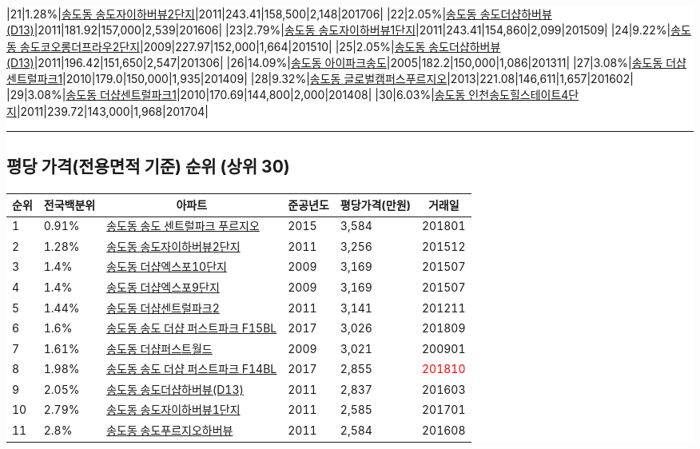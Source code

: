 |21|1.28%|[송도동 송도자이하버뷰2단지](https://search.naver.com/search.naver?query=%EC%9D%B8%EC%B2%9C%EA%B4%91%EC%97%AD%EC%8B%9C+%EC%97%B0%EC%88%98%EA%B5%AC+%EC%86%A1%EB%8F%84%EB%8F%99+%EC%86%A1%EB%8F%84%EC%9E%90%EC%9D%B4%ED%95%98%EB%B2%84%EB%B7%B02%EB%8B%A8%EC%A7%80)|2011|243.41|158,500|2,148|201706|
|22|2.05%|[송도동 송도더샵하버뷰(D13)](https://search.naver.com/search.naver?query=%EC%9D%B8%EC%B2%9C%EA%B4%91%EC%97%AD%EC%8B%9C+%EC%97%B0%EC%88%98%EA%B5%AC+%EC%86%A1%EB%8F%84%EB%8F%99+%EC%86%A1%EB%8F%84%EB%8D%94%EC%83%B5%ED%95%98%EB%B2%84%EB%B7%B0%28D13%29)|2011|181.92|157,000|2,539|201606|
|23|2.79%|[송도동 송도자이하버뷰1단지](https://search.naver.com/search.naver?query=%EC%9D%B8%EC%B2%9C%EA%B4%91%EC%97%AD%EC%8B%9C+%EC%97%B0%EC%88%98%EA%B5%AC+%EC%86%A1%EB%8F%84%EB%8F%99+%EC%86%A1%EB%8F%84%EC%9E%90%EC%9D%B4%ED%95%98%EB%B2%84%EB%B7%B01%EB%8B%A8%EC%A7%80)|2011|243.41|154,860|2,099|201509|
|24|9.22%|[송도동 송도코오롱더프라우2단지](https://search.naver.com/search.naver?query=%EC%9D%B8%EC%B2%9C%EA%B4%91%EC%97%AD%EC%8B%9C+%EC%97%B0%EC%88%98%EA%B5%AC+%EC%86%A1%EB%8F%84%EB%8F%99+%EC%86%A1%EB%8F%84%EC%BD%94%EC%98%A4%EB%A1%B1%EB%8D%94%ED%94%84%EB%9D%BC%EC%9A%B02%EB%8B%A8%EC%A7%80)|2009|227.97|152,000|1,664|201510|
|25|2.05%|[송도동 송도더샵하버뷰(D13)](https://search.naver.com/search.naver?query=%EC%9D%B8%EC%B2%9C%EA%B4%91%EC%97%AD%EC%8B%9C+%EC%97%B0%EC%88%98%EA%B5%AC+%EC%86%A1%EB%8F%84%EB%8F%99+%EC%86%A1%EB%8F%84%EB%8D%94%EC%83%B5%ED%95%98%EB%B2%84%EB%B7%B0%28D13%29)|2011|196.42|151,650|2,547|201306|
|26|14.09%|[송도동 아이파크송도](https://search.naver.com/search.naver?query=%EC%9D%B8%EC%B2%9C%EA%B4%91%EC%97%AD%EC%8B%9C+%EC%97%B0%EC%88%98%EA%B5%AC+%EC%86%A1%EB%8F%84%EB%8F%99+%EC%95%84%EC%9D%B4%ED%8C%8C%ED%81%AC%EC%86%A1%EB%8F%84)|2005|182.2|150,000|1,086|201311|
|27|3.08%|[송도동 더샵센트럴파크1](https://search.naver.com/search.naver?query=%EC%9D%B8%EC%B2%9C%EA%B4%91%EC%97%AD%EC%8B%9C+%EC%97%B0%EC%88%98%EA%B5%AC+%EC%86%A1%EB%8F%84%EB%8F%99+%EB%8D%94%EC%83%B5%EC%84%BC%ED%8A%B8%EB%9F%B4%ED%8C%8C%ED%81%AC1)|2010|179.0|150,000|1,935|201409|
|28|9.32%|[송도동 글로벌캠퍼스푸르지오](https://search.naver.com/search.naver?query=%EC%9D%B8%EC%B2%9C%EA%B4%91%EC%97%AD%EC%8B%9C+%EC%97%B0%EC%88%98%EA%B5%AC+%EC%86%A1%EB%8F%84%EB%8F%99+%EA%B8%80%EB%A1%9C%EB%B2%8C%EC%BA%A0%ED%8D%BC%EC%8A%A4%ED%91%B8%EB%A5%B4%EC%A7%80%EC%98%A4)|2013|221.08|146,611|1,657|201602|
|29|3.08%|[송도동 더샵센트럴파크1](https://search.naver.com/search.naver?query=%EC%9D%B8%EC%B2%9C%EA%B4%91%EC%97%AD%EC%8B%9C+%EC%97%B0%EC%88%98%EA%B5%AC+%EC%86%A1%EB%8F%84%EB%8F%99+%EB%8D%94%EC%83%B5%EC%84%BC%ED%8A%B8%EB%9F%B4%ED%8C%8C%ED%81%AC1)|2010|170.69|144,800|2,000|201408|
|30|6.03%|[송도동 인천송도힐스테이트4단지](https://search.naver.com/search.naver?query=%EC%9D%B8%EC%B2%9C%EA%B4%91%EC%97%AD%EC%8B%9C+%EC%97%B0%EC%88%98%EA%B5%AC+%EC%86%A1%EB%8F%84%EB%8F%99+%EC%9D%B8%EC%B2%9C%EC%86%A1%EB%8F%84%ED%9E%90%EC%8A%A4%ED%85%8C%EC%9D%B4%ED%8A%B84%EB%8B%A8%EC%A7%80)|2011|239.72|143,000|1,968|201704|


---

## 평당 가격(전용면적 기준) 순위 (상위 30)


|순위|전국백분위|아파트|준공년도|평당가격(만원)|거래일|
|---|---|---|---|---|---|
|1|0.91%|[송도동 송도 센트럴파크 푸르지오](https://search.naver.com/search.naver?query=%EC%9D%B8%EC%B2%9C%EA%B4%91%EC%97%AD%EC%8B%9C+%EC%97%B0%EC%88%98%EA%B5%AC+%EC%86%A1%EB%8F%84%EB%8F%99+%EC%86%A1%EB%8F%84+%EC%84%BC%ED%8A%B8%EB%9F%B4%ED%8C%8C%ED%81%AC+%ED%91%B8%EB%A5%B4%EC%A7%80%EC%98%A4)|2015|3,584|201801|
|2|1.28%|[송도동 송도자이하버뷰2단지](https://search.naver.com/search.naver?query=%EC%9D%B8%EC%B2%9C%EA%B4%91%EC%97%AD%EC%8B%9C+%EC%97%B0%EC%88%98%EA%B5%AC+%EC%86%A1%EB%8F%84%EB%8F%99+%EC%86%A1%EB%8F%84%EC%9E%90%EC%9D%B4%ED%95%98%EB%B2%84%EB%B7%B02%EB%8B%A8%EC%A7%80)|2011|3,256|201512|
|3|1.4%|[송도동 더샵엑스포10단지](https://search.naver.com/search.naver?query=%EC%9D%B8%EC%B2%9C%EA%B4%91%EC%97%AD%EC%8B%9C+%EC%97%B0%EC%88%98%EA%B5%AC+%EC%86%A1%EB%8F%84%EB%8F%99+%EB%8D%94%EC%83%B5%EC%97%91%EC%8A%A4%ED%8F%AC10%EB%8B%A8%EC%A7%80)|2009|3,169|201507|
|4|1.4%|[송도동 더샵엑스포9단지](https://search.naver.com/search.naver?query=%EC%9D%B8%EC%B2%9C%EA%B4%91%EC%97%AD%EC%8B%9C+%EC%97%B0%EC%88%98%EA%B5%AC+%EC%86%A1%EB%8F%84%EB%8F%99+%EB%8D%94%EC%83%B5%EC%97%91%EC%8A%A4%ED%8F%AC9%EB%8B%A8%EC%A7%80)|2009|3,169|201507|
|5|1.44%|[송도동 더샵센트럴파크2](https://search.naver.com/search.naver?query=%EC%9D%B8%EC%B2%9C%EA%B4%91%EC%97%AD%EC%8B%9C+%EC%97%B0%EC%88%98%EA%B5%AC+%EC%86%A1%EB%8F%84%EB%8F%99+%EB%8D%94%EC%83%B5%EC%84%BC%ED%8A%B8%EB%9F%B4%ED%8C%8C%ED%81%AC2)|2011|3,141|201211|
|6|1.6%|[송도동 송도 더샵 퍼스트파크 F15BL](https://search.naver.com/search.naver?query=%EC%9D%B8%EC%B2%9C%EA%B4%91%EC%97%AD%EC%8B%9C+%EC%97%B0%EC%88%98%EA%B5%AC+%EC%86%A1%EB%8F%84%EB%8F%99+%EC%86%A1%EB%8F%84+%EB%8D%94%EC%83%B5+%ED%8D%BC%EC%8A%A4%ED%8A%B8%ED%8C%8C%ED%81%AC+F15BL)|2017|3,026|201809|
|7|1.61%|[송도동 더샵퍼스트월드](https://search.naver.com/search.naver?query=%EC%9D%B8%EC%B2%9C%EA%B4%91%EC%97%AD%EC%8B%9C+%EC%97%B0%EC%88%98%EA%B5%AC+%EC%86%A1%EB%8F%84%EB%8F%99+%EB%8D%94%EC%83%B5%ED%8D%BC%EC%8A%A4%ED%8A%B8%EC%9B%94%EB%93%9C)|2009|3,021|200901|
|8|1.98%|[송도동 송도 더샵 퍼스트파크 F14BL](https://search.naver.com/search.naver?query=%EC%9D%B8%EC%B2%9C%EA%B4%91%EC%97%AD%EC%8B%9C+%EC%97%B0%EC%88%98%EA%B5%AC+%EC%86%A1%EB%8F%84%EB%8F%99+%EC%86%A1%EB%8F%84+%EB%8D%94%EC%83%B5+%ED%8D%BC%EC%8A%A4%ED%8A%B8%ED%8C%8C%ED%81%AC+F14BL)|2017|2,855|<span style="color:red">201810</span>|
|9|2.05%|[송도동 송도더샵하버뷰(D13)](https://search.naver.com/search.naver?query=%EC%9D%B8%EC%B2%9C%EA%B4%91%EC%97%AD%EC%8B%9C+%EC%97%B0%EC%88%98%EA%B5%AC+%EC%86%A1%EB%8F%84%EB%8F%99+%EC%86%A1%EB%8F%84%EB%8D%94%EC%83%B5%ED%95%98%EB%B2%84%EB%B7%B0%28D13%29)|2011|2,837|201603|
|10|2.79%|[송도동 송도자이하버뷰1단지](https://search.naver.com/search.naver?query=%EC%9D%B8%EC%B2%9C%EA%B4%91%EC%97%AD%EC%8B%9C+%EC%97%B0%EC%88%98%EA%B5%AC+%EC%86%A1%EB%8F%84%EB%8F%99+%EC%86%A1%EB%8F%84%EC%9E%90%EC%9D%B4%ED%95%98%EB%B2%84%EB%B7%B01%EB%8B%A8%EC%A7%80)|2011|2,585|201701|
|11|2.8%|[송도동 송도푸르지오하버뷰](https://search.naver.com/search.naver?query=%EC%9D%B8%EC%B2%9C%EA%B4%91%EC%97%AD%EC%8B%9C+%EC%97%B0%EC%88%98%EA%B5%AC+%EC%86%A1%EB%8F%84%EB%8F%99+%EC%86%A1%EB%8F%84%ED%91%B8%EB%A5%B4%EC%A7%80%EC%98%A4%ED%95%98%EB%B2%84%EB%B7%B0)|2011|2,584|201608|